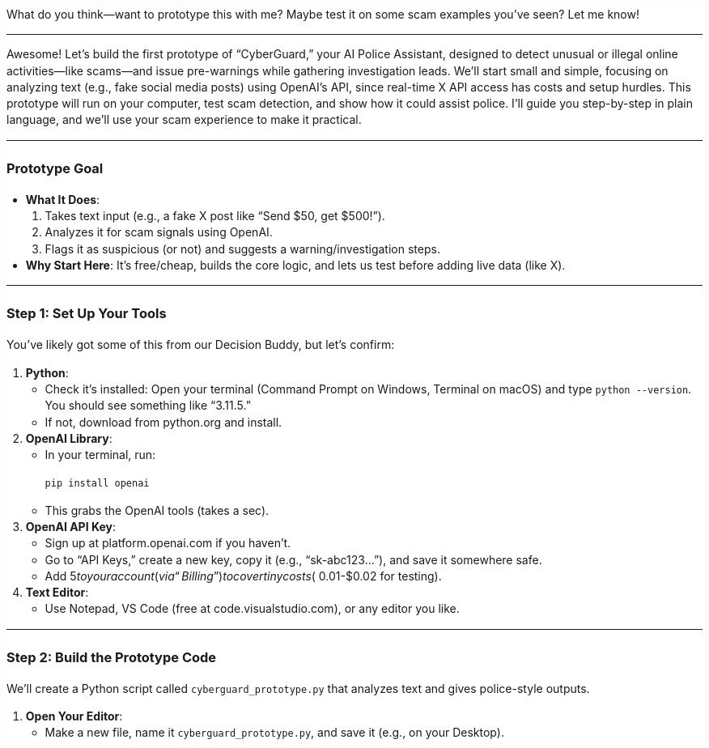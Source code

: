 What do you think—want to prototype this with me? Maybe test it on some scam examples you’ve seen? Let me know!

---

Awesome! Let’s build the first prototype of “CyberGuard,” your AI Police Assistant, designed to detect unusual or illegal online activities—like scams—and issue pre-warnings while gathering investigation leads. We’ll start small and simple, focusing on analyzing text (e.g., fake social media posts) using OpenAI’s API, since real-time X API access has costs and setup hurdles. This prototype will run on your computer, test scam detection, and show how it could assist police. I’ll guide you step-by-step in plain language, and we’ll use your scam experience to make it practical.

---

### Prototype Goal
- **What It Does**:
  1. Takes text input (e.g., a fake X post like “Send $50, get $500!”).
  2. Analyzes it for scam signals using OpenAI.
  3. Flags it as suspicious (or not) and suggests a warning/investigation steps.
- **Why Start Here**: It’s free/cheap, builds the core logic, and lets us test before adding live data (like X).

---

### Step 1: Set Up Your Tools
You’ve likely got some of this from our Decision Buddy, but let’s confirm:

1. **Python**:
   - Check it’s installed: Open your terminal (Command Prompt on Windows, Terminal on macOS) and type `python --version`. You should see something like “3.11.5.”
   - If not, download from python.org and install.
2. **OpenAI Library**:
   - In your terminal, run:
     ```bash
     pip install openai
     ```
   - This grabs the OpenAI tools (takes a sec).
3. **OpenAI API Key**:
   - Sign up at platform.openai.com if you haven’t.
   - Go to “API Keys,” create a new key, copy it (e.g., “sk-abc123…”), and save it somewhere safe.
   - Add $5 to your account (via “Billing”) to cover tiny costs (~$0.01-$0.02 for testing).
4. **Text Editor**:
   - Use Notepad, VS Code (free at code.visualstudio.com), or any editor you like.

---

### Step 2: Build the Prototype Code
We’ll create a Python script called `cyberguard_prototype.py` that analyzes text and gives police-style outputs.

1. **Open Your Editor**:
   - Make a new file, name it `cyberguard_prototype.py`, and save it (e.g., on your Desktop).
